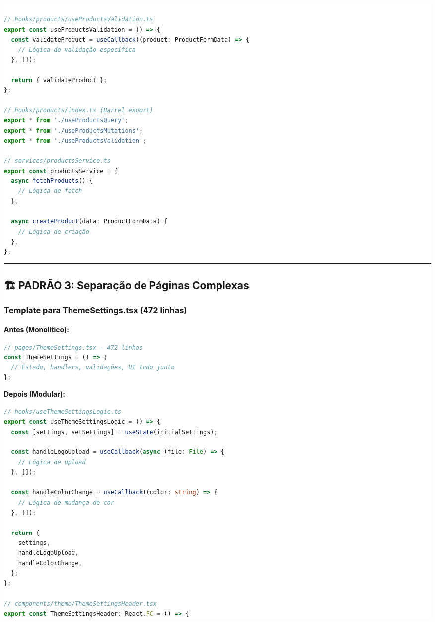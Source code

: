 ```typescript

// hooks/products/useProductsValidation.ts
export const useProductsValidation = () => {
  const validateProduct = useCallback((product: ProductFormData) => {
    // Lógica de validação específica
  }, []);
  
  return { validateProduct };
};

// hooks/products/index.ts (Barrel export)
export * from './useProductsQuery';
export * from './useProductsMutations';
export * from './useProductsValidation';

// services/productsService.ts
export const productsService = {
  async fetchProducts() {
    // Lógica de fetch
  },
  
  async createProduct(data: ProductFormData) {
    // Lógica de criação
  },
};
```

---

## 🏗️ PADRÃO 3: Separação de Páginas Complexas

### Template para ThemeSettings.tsx (472 linhas)

**Antes (Monolítico):**
```typescript
// pages/ThemeSettings.tsx - 472 linhas
const ThemeSettings = () => {
  // Estado, handlers, validações, UI tudo junto
};
```

**Depois (Modular):**
```typescript
// hooks/useThemeSettingsLogic.ts
export const useThemeSettingsLogic = () => {
  const [settings, setSettings] = useState(initialSettings);
  
  const handleLogoUpload = useCallback(async (file: File) => {
    // Lógica de upload
  }, []);
  
  const handleColorChange = useCallback((color: string) => {
    // Lógica de mudança de cor
  }, []);
  
  return {
    settings,
    handleLogoUpload,
    handleColorChange,
  };
};

// components/theme/ThemeSettingsHeader.tsx
export const ThemeSettingsHeader: React.FC = () => {
```